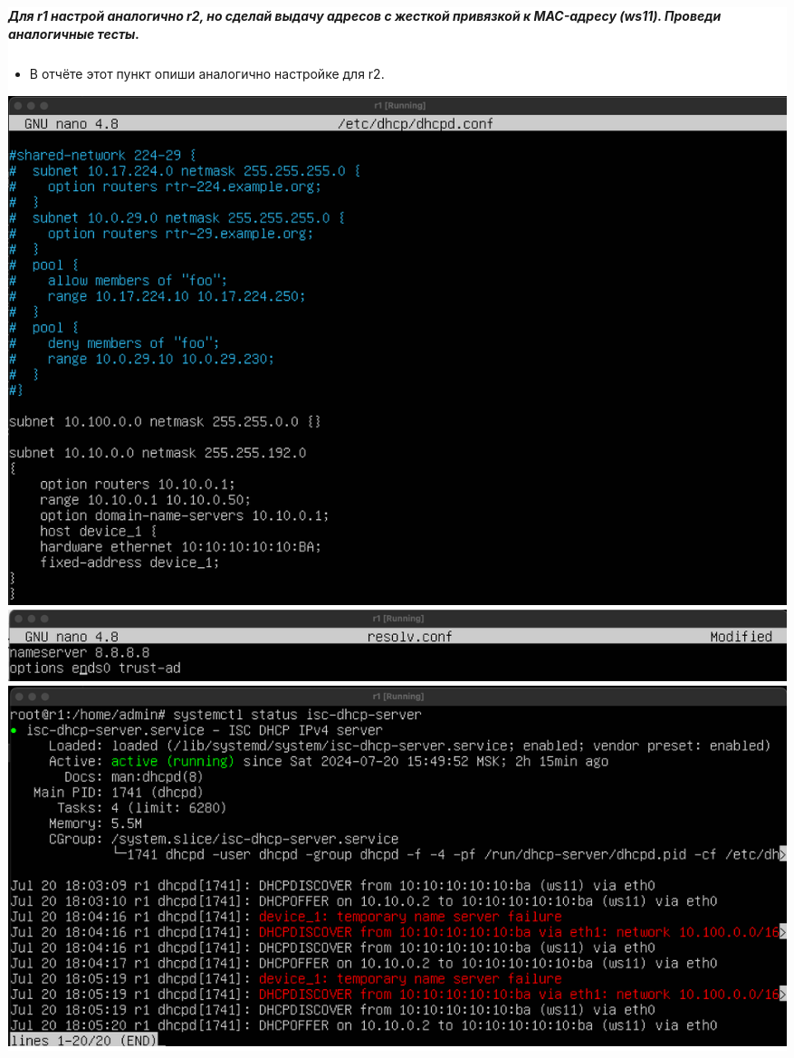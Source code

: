 ##### Для r1 настрой аналогично r2, но сделай выдачу адресов с жесткой привязкой к MAC-адресу (ws11). Проведи аналогичные тесты.

- В отчёте этот пункт опиши аналогично настройке для r2.

![linux_network](screenshots/60.png)
![linux_network](screenshots/61.png)
![linux_network](screenshots/62.png)
